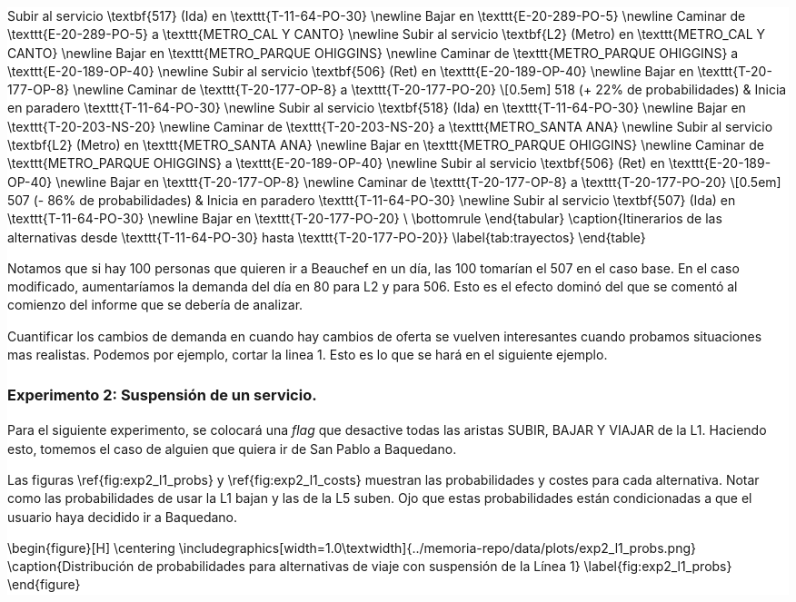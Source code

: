 Subir al servicio \textbf{517} (Ida) en \texttt{T-11-64-PO-30} \newline
Bajar en \texttt{E-20-289-PO-5} \newline
Caminar de \texttt{E-20-289-PO-5} a \texttt{METRO\_CAL Y CANTO} \newline
Subir al servicio \textbf{L2} (Metro) en \texttt{METRO\_CAL Y CANTO} \newline
Bajar en \texttt{METRO\_PARQUE OHIGGINS} \newline
Caminar de \texttt{METRO\_PARQUE OHIGGINS} a \texttt{E-20-189-OP-40} \newline
Subir al servicio \textbf{506} (Ret) en \texttt{E-20-189-OP-40} \newline
Bajar en \texttt{T-20-177-OP-8} \newline
Caminar de \texttt{T-20-177-OP-8} a \texttt{T-20-177-PO-20} \\[0.5em]
518 (+ 22\% de probabilidades) &
Inicia en paradero \texttt{T-11-64-PO-30} \newline
Subir al servicio \textbf{518} (Ida) en \texttt{T-11-64-PO-30} \newline
Bajar en \texttt{T-20-203-NS-20} \newline
Caminar de \texttt{T-20-203-NS-20} a \texttt{METRO\_SANTA ANA} \newline
Subir al servicio \textbf{L2} (Metro) en \texttt{METRO\_SANTA ANA} \newline
Bajar en \texttt{METRO\_PARQUE OHIGGINS} \newline
Caminar de \texttt{METRO\_PARQUE OHIGGINS} a \texttt{E-20-189-OP-40} \newline
Subir al servicio \textbf{506} (Ret) en \texttt{E-20-189-OP-40} \newline
Bajar en \texttt{T-20-177-OP-8} \newline
Caminar de \texttt{T-20-177-OP-8} a \texttt{T-20-177-PO-20} \\[0.5em]
507 (- 86\% de probabilidades) &
Inicia en paradero \texttt{T-11-64-PO-30} \newline
Subir al servicio \textbf{507} (Ida) en \texttt{T-11-64-PO-30} \newline
Bajar en \texttt{T-20-177-PO-20} \\
\bottomrule
\end{tabular}
\caption{Itinerarios de las alternativas desde \texttt{T-11-64-PO-30} hasta \texttt{T-20-177-PO-20}}
\label{tab:trayectos}
\end{table} 


Notamos que si hay 100 personas que quieren ir a Beauchef en un día, las 100 tomarían el 507 en el caso base. En el caso modificado, aumentaríamos la demanda del día en 80 para L2 y para 506. Esto es el efecto dominó del que se comentó al comienzo del informe que se debería de analizar.

Cuantificar los cambios de demanda en cuando hay cambios de oferta se vuelven interesantes cuando probamos situaciones mas realistas. Podemos por ejemplo, cortar la linea 1. Esto es lo que se hará en el siguiente ejemplo.

### Experimento 2: Suspensión de un servicio.


Para el siguiente experimento, se colocará una *flag* que desactive todas las aristas SUBIR, BAJAR Y VIAJAR de la L1. Haciendo esto, tomemos el caso de alguien que quiera ir de San Pablo a Baquedano. 

Las figuras \ref{fig:exp2_l1_probs} y \ref{fig:exp2_l1_costs} muestran las probabilidades y costes para cada alternativa. Notar como las probabilidades de usar la L1 bajan y las de la  L5 suben. Ojo que estas probabilidades están condicionadas a que el usuario haya decidido ir a Baquedano. 

\begin{figure}[H]
    \centering
    \includegraphics[width=1.0\textwidth]{../memoria-repo/data/plots/exp2_l1_probs.png}
    \caption{Distribución de probabilidades para alternativas de viaje con suspensión de la Línea 1}
    \label{fig:exp2_l1_probs}
\end{figure}
